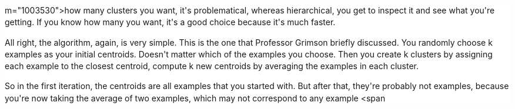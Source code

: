   m="1003530">how</span> <span m="1003650">many</span> <span
  m="1003860">clusters</span> <span m="1004400">you</span> <span
  m="1004550">want,</span> <span m="1006050">it's</span> <span
  m="1007010">problematical,</span> <span m="1009120">whereas</span> <span
  m="1009360">hierarchical,</span> <span m="1010110">you</span> <span
  m="1010260">get</span> <span m="1010440">to</span> <span
  m="1010620">inspect</span> <span m="1011160">it</span> <span
  m="1011310">and</span> <span m="1011430">see</span> <span
  m="1011640">what</span> <span m="1011850">you're</span> <span
  m="1011970">getting.</span> <span m="1013640">If</span> <span
  m="1013820">you</span> <span m="1013940">know</span> <span
  m="1014240">how</span> <span m="1014360">many</span> <span
  m="1014690">you</span> <span m="1014840">want,</span> <span
  m="1015530">it's</span> <span m="1015740">a</span> <span
  m="1015800">good</span> <span m="1016070">choice</span> <span
  m="1017330">because</span> <span m="1017630">it's</span> <span
  m="1017840">much</span> <span m="1018710">faster.</span></p><p><span
  m="1022170">All</span> <span m="1022260">right,</span> <span
  m="1023400">the</span> <span m="1023550">algorithm,</span> <span
  m="1024450">again,</span> <span m="1024810">is</span> <span
  m="1024960">very</span> <span m="1025319">simple.</span> <span
  m="1027319">This</span> <span m="1027430">is</span> <span
  m="1027609">the</span> <span m="1027730">one</span> <span
  m="1028000">that</span> <span m="1028210">Professor</span> <span
  m="1028690">Grimson</span> <span m="1029140">briefly</span> <span
  m="1029589">discussed.</span> <span m="1031089">You</span> <span
  m="1031240">randomly</span> <span m="1031810">choose</span> <span
  m="1032349">k</span> <span m="1032859">examples</span> <span
  m="1033790">as</span> <span m="1033970">your</span> <span
  m="1034089">initial</span> <span m="1034569">centroids.</span> <span
  m="1036349">Doesn't</span> <span m="1036720">matter</span> <span
  m="1037030">which</span> <span m="1037240">of</span> <span
  m="1037329">the</span> <span m="1037420">examples</span> <span
  m="1037930">you</span> <span m="1038050">choose.</span> <span
  m="1039970">Then</span> <span m="1040119">you</span> <span
  m="1040240">create</span> <span m="1040750">k</span> <span
  m="1041170">clusters</span> <span m="1042369">by</span> <span
  m="1042579">assigning</span> <span m="1043119">each</span> <span
  m="1043420">example</span> <span m="1044020">to</span> <span
  m="1044109">the</span> <span m="1044230">closest</span> <span
  m="1044710">centroid,</span> <span m="1047829">compute</span> <span
  m="1048339">k</span> <span m="1048730">new</span> <span
  m="1049030">centroids</span> <span m="1051440">by</span> <span
  m="1052580">averaging</span> <span m="1053270">the</span> <span
  m="1053390">examples</span> <span m="1053990">in</span> <span
  m="1054080">each</span> <span m="1054290">cluster.</span></p><p><span
  m="1055470">So</span> <span m="1055490">in</span> <span m="1055580">the</span>
  <span m="1055700">first</span> <span m="1056210">iteration,</span> <span
  m="1057590">the</span> <span m="1057680">centroids</span> <span
  m="1058490">are</span> <span m="1058640">all</span> <span
  m="1058940">examples</span> <span m="1060950">that</span> <span
  m="1061100">you</span> <span m="1061220">started</span> <span
  m="1061700">with.</span> <span m="1062460">But</span> <span
  m="1062570">after</span> <span m="1063020">that,</span> <span
  m="1063320">they're</span> <span m="1063500">probably</span> <span
  m="1064220">not</span> <span m="1065240">examples,</span> <span
  m="1066410">because</span> <span m="1066680">you're</span> <span
  m="1066800">now</span> <span m="1067010">taking</span> <span
  m="1067310">the</span> <span m="1067430">average</span> <span
  m="1067850">of</span> <span m="1067970">two</span> <span
  m="1068240">examples,</span> <span m="1069540">which</span> <span
  m="1069620">may</span> <span m="1069770">not</span> <span
  m="1070010">correspond</span> <span m="1070790">to</span> <span
  m="1070880">any</span> <span m="1071120">example</span> <span